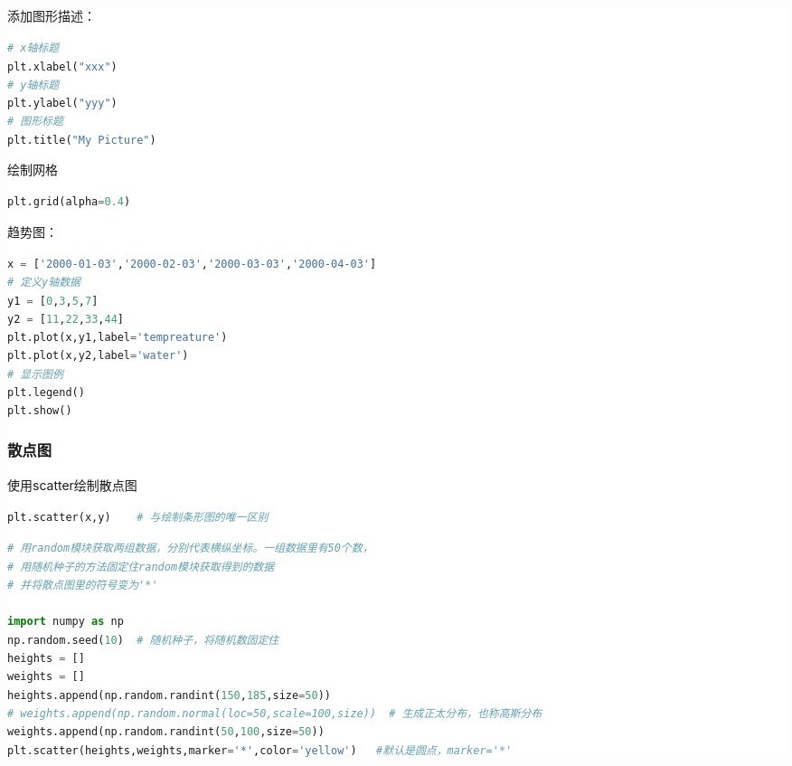 

添加图形描述：

```python
# x轴标题
plt.xlabel("xxx")
# y轴标题
plt.ylabel("yyy")
# 图形标题
plt.title("My Picture")

```

绘制网格

```python
plt.grid(alpha=0.4)

```



趋势图：

```python
x = ['2000-01-03','2000-02-03','2000-03-03','2000-04-03']
# 定义y轴数据
y1 = [0,3,5,7]
y2 = [11,22,33,44]
plt.plot(x,y1,label='tempreature')
plt.plot(x,y2,label='water')
# 显示图例
plt.legend()
plt.show()
```





### 散点图

使用scatter绘制散点图

```python
plt.scatter(x,y)	# 与绘制条形图的唯一区别

```

```python
# 用random模块获取两组数据，分别代表横纵坐标。一组数据里有50个数，
# 用随机种子的方法固定住random模块获取得到的数据
# 并将散点图里的符号变为'*'

import numpy as np
np.random.seed(10)  # 随机种子，将随机数固定住
heights = []
weights = []
heights.append(np.random.randint(150,185,size=50))
# weights.append(np.random.normal(loc=50,scale=100,size))  # 生成正太分布，也称高斯分布
weights.append(np.random.randint(50,100,size=50))
plt.scatter(heights,weights,marker='*',color='yellow')   #默认是圆点，marker='*'
```
